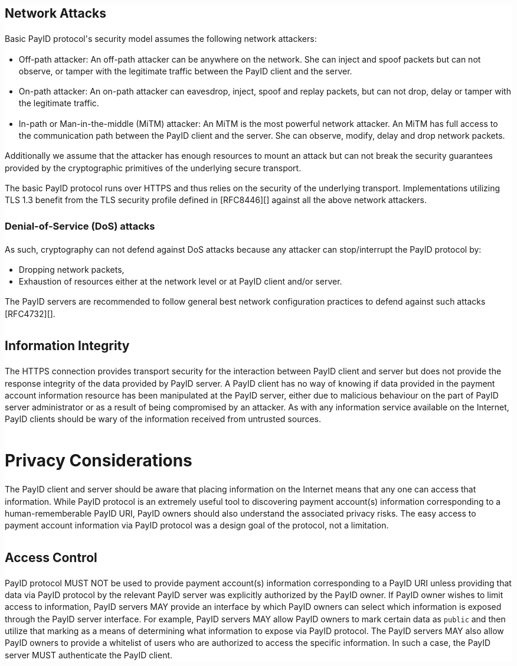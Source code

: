## Network Attacks
  Basic PayID protocol's security model assumes the following network attackers: 

  * Off-path attacker: An off-path attacker can be anywhere on the network. She can inject and spoof packets but can not observe, or tamper with the legitimate traffic between the PayID client and the server. 

  * On-path attacker: An on-path attacker can eavesdrop, inject, spoof and replay packets, but can not drop, delay or tamper with the legitimate traffic. 

  * In-path or Man-in-the-middle (MiTM) attacker: An MiTM is the most powerful network attacker. An MiTM has full access to the communication path between the PayID client and the server. She can observe, modify, delay and drop network packets.

  Additionally we assume that the attacker has enough resources to mount an attack but can not break the security guarantees provided by the cryptographic primitives of the underlying secure transport. 

  The basic PayID protocol runs over HTTPS and thus relies on the security of the underlying transport. Implementations utilizing TLS 1.3 benefit from the TLS security profile defined in [RFC8446][] against all the above network attackers. 

### Denial-of-Service (DoS) attacks
  As such, cryptography can not defend against DoS attacks because any attacker can stop/interrupt the PayID protocol by:
  * Dropping network packets, 
  * Exhaustion of resources either at the network level or at PayID client and/or server. 

  The PayID servers are recommended to follow general best network configuration practices to defend against such attacks [RFC4732][].

## Information Integrity
  The HTTPS connection provides transport security for the interaction between PayID client and server but does not provide the response integrity of the data provided by PayID server. A PayID client has no way of knowing if data provided in the payment account information resource has been manipulated at the PayID server, either due to malicious behaviour on the part of PayID server administrator or as a result of being compromised by an attacker. As with any information service available on the Internet, PayID clients should be wary of the information received from untrusted sources.  

# Privacy Considerations
  The PayID client and server should be aware that placing information on the Internet means that any one can access that information. While PayID protocol is an extremely useful tool to discovering payment account(s) information corresponding to a human-rememberable PayID URI, PayID owners should also understand the associated privacy risks. The easy access to payment account information via PayID protocol was a design goal of the protocol, not a limitation.  

## Access Control
  PayID protocol MUST NOT be used to provide payment account(s) information corresponding to a PayID URI unless providing that data via PayID protocol by the relevant PayID server was explicitly authorized by the PayID owner. If PayID owner wishes to limit access to information, PayID servers MAY provide an interface by which PayID owners can select which information is exposed through the PayID server interface. For example, PayID servers MAY allow PayID owners to mark certain data as `public` and then utilize that marking as a means of determining what information to expose via PayID protocol. The PayID servers MAY also allow PayID owners to provide a whitelist of users who are authorized to access the specific information. In such a case, the PayID server MUST authenticate the PayID client.  
